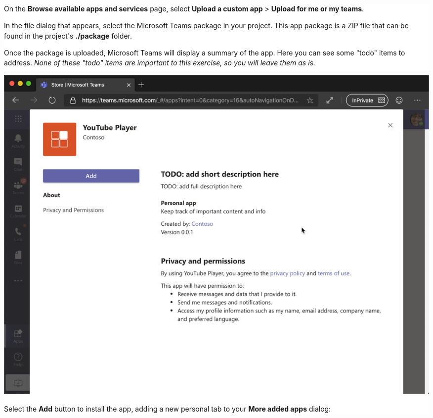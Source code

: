 On the **Browse available apps and services** page, select **Upload a custom app** > **Upload for me or my teams**.

In the file dialog that appears, select the Microsoft Teams package in your project. This app package is a ZIP file that can be found in the project's **./package** folder.

Once the package is uploaded, Microsoft Teams will display a summary of the app. Here you can see some "todo" items to address. *None of these "todo" items are important to this exercise, so you will leave them as is.*

![Screenshot of Microsoft Teams app](../media/03-yo-teams-06.png)

Select the **Add** button to install the app, adding a new personal tab to your **More added apps** dialog:
